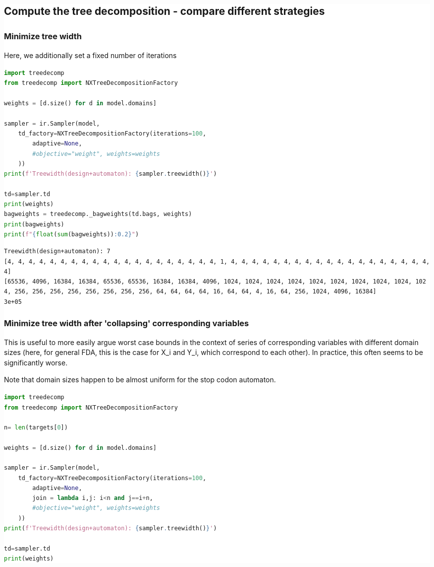 


## Compute the tree decomposition - compare different strategies

### Minimize tree width

Here, we additionally set a fixed number of iterations


```python
import treedecomp
from treedecomp import NXTreeDecompositionFactory

weights = [d.size() for d in model.domains]

sampler = ir.Sampler(model,
    td_factory=NXTreeDecompositionFactory(iterations=100,
        adaptive=None,
        #objective="weight", weights=weights
    ))
print(f'Treewidth(design+automaton): {sampler.treewidth()}')

td=sampler.td
print(weights)
bagweights = treedecomp._bagweights(td.bags, weights)
print(bagweights)
print(f"{float(sum(bagweights)):0.2}")
```

    Treewidth(design+automaton): 7
    [4, 4, 4, 4, 4, 4, 4, 4, 4, 4, 4, 4, 4, 4, 4, 4, 4, 4, 4, 4, 1, 4, 4, 4, 4, 4, 4, 4, 4, 4, 4, 4, 4, 4, 4, 4, 4, 4, 4, 4, 4]
    [65536, 4096, 16384, 16384, 65536, 65536, 16384, 16384, 4096, 1024, 1024, 1024, 1024, 1024, 1024, 1024, 1024, 1024, 1024, 256, 256, 256, 256, 256, 256, 256, 256, 64, 64, 64, 64, 16, 64, 64, 4, 16, 64, 256, 1024, 4096, 16384]
    3e+05


### Minimize tree width after 'collapsing' corresponding variables

This is useful to more easily argue worst case bounds in the context of series of corresponding variables with different domain sizes (here, for general FDA, this is the case for X_i and Y_i, which correspond to each other). In practice, this often seems to be significantly worse.

Note that domain sizes happen to be almost uniform for the stop codon automaton.


```python
import treedecomp
from treedecomp import NXTreeDecompositionFactory

n= len(targets[0])

weights = [d.size() for d in model.domains]

sampler = ir.Sampler(model,
    td_factory=NXTreeDecompositionFactory(iterations=100,
        adaptive=None,
        join = lambda i,j: i<n and j==i+n,
        #objective="weight", weights=weights
    ))
print(f'Treewidth(design+automaton): {sampler.treewidth()}')

td=sampler.td
print(weights)
```